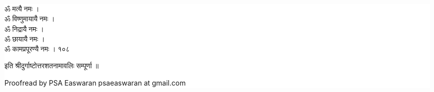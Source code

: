 ॐ मत्यै नमः ।  
ॐ विष्णुमायायै नमः ।  
ॐ निद्रायै नमः ।  
ॐ छायायै नमः ।  
ॐ कामप्रपूरण्यै नमः । १०८  
  
इति श्रीदुर्गाष्टोत्तरशतनामावलिः सम्पूर्णा ॥  
  
  
Proofread by PSA Easwaran psaeaswaran at gmail.com  
  
